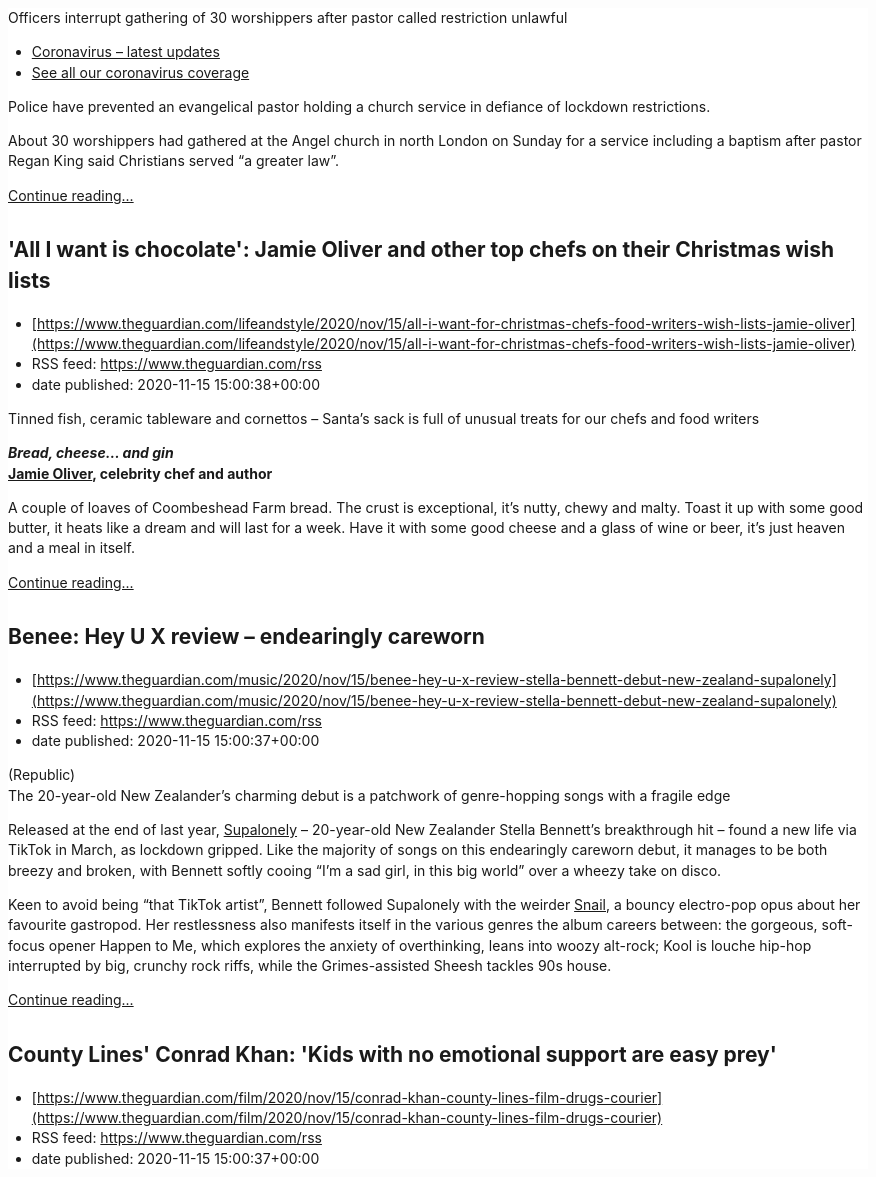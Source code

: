 <p>Officers interrupt gathering of 30 worshippers after pastor called restriction unlawful</p><ul><li><a href="https://www.theguardian.com/world/series/coronavirus-live/latest">Coronavirus – latest updates</a></li><li><a href="https://www.theguardian.com/world/coronavirus-outbreak">See all our coronavirus coverage</a></li></ul><p>Police have prevented an evangelical pastor holding a church service in defiance of lockdown restrictions.</p><p>About 30 worshippers had gathered at the Angel church in north London on Sunday for a service including a baptism after pastor Regan King said Christians served “a greater law”.</p> <a href="https://www.theguardian.com/world/2020/nov/15/north-london-church-defies-lockdown-to-hold-service">Continue reading...</a>

## 'All I want is chocolate': Jamie Oliver and other top chefs on their Christmas wish lists
 - [https://www.theguardian.com/lifeandstyle/2020/nov/15/all-i-want-for-christmas-chefs-food-writers-wish-lists-jamie-oliver](https://www.theguardian.com/lifeandstyle/2020/nov/15/all-i-want-for-christmas-chefs-food-writers-wish-lists-jamie-oliver)
 - RSS feed: https://www.theguardian.com/rss
 - date published: 2020-11-15 15:00:38+00:00

<p>Tinned fish, ceramic tableware and cornettos – Santa’s sack is full of unusual treats for our chefs and food writers </p><p><em><strong>Bread, cheese… and gin<br /></strong></em><strong><a href="https://www.theguardian.com/food/2019/oct/20/jamie-oliver-ofm-awards-2019-best-food-personality">Jamie Oliver</a>, celebrity chef and author</strong></p><p>A couple of loaves of Coombeshead Farm bread. The crust is exceptional, it’s nutty, chewy and malty. Toast it up with some good butter, it heats like a dream and will last for a week. Have it with some good cheese and a glass of wine or beer, it’s just heaven and a meal in itself.</p> <a href="https://www.theguardian.com/lifeandstyle/2020/nov/15/all-i-want-for-christmas-chefs-food-writers-wish-lists-jamie-oliver">Continue reading...</a>

## Benee: Hey U X review – endearingly careworn
 - [https://www.theguardian.com/music/2020/nov/15/benee-hey-u-x-review-stella-bennett-debut-new-zealand-supalonely](https://www.theguardian.com/music/2020/nov/15/benee-hey-u-x-review-stella-bennett-debut-new-zealand-supalonely)
 - RSS feed: https://www.theguardian.com/rss
 - date published: 2020-11-15 15:00:37+00:00

<p>(Republic)<br />The 20-year-old New Zealander’s charming debut is a patchwork of genre-hopping songs with a fragile edge</p><p>Released at the end of last year, <a href="https://www.youtube.com/watch?v=Rb6Scz-5YOs">Supalonely</a> – 20-year-old New Zealander Stella Bennett’s breakthrough hit – found a new life via TikTok in March, as lockdown gripped. Like the majority of songs on this endearingly careworn debut, it manages to be both breezy and broken, with Bennett softly cooing “I’m a sad girl, in this big world” over a wheezy take on disco.</p><p>Keen to avoid being “that TikTok artist”, Bennett followed Supalonely with the weirder <a href="https://www.youtube.com/watch?v=yp36e78ZpWs">Snail</a>, a bouncy electro-pop opus about her favourite gastropod. Her restlessness also manifests itself in the various genres the album careers between: the gorgeous, soft-focus opener Happen to Me, which explores the anxiety of overthinking, leans into woozy alt-rock; Kool is louche hip-hop interrupted by big, crunchy rock riffs, while the Grimes-assisted Sheesh tackles 90s house.</p> <a href="https://www.theguardian.com/music/2020/nov/15/benee-hey-u-x-review-stella-bennett-debut-new-zealand-supalonely">Continue reading...</a>

## County Lines' Conrad Khan: 'Kids with no emotional support are easy prey'
 - [https://www.theguardian.com/film/2020/nov/15/conrad-khan-county-lines-film-drugs-courier](https://www.theguardian.com/film/2020/nov/15/conrad-khan-county-lines-film-drugs-courier)
 - RSS feed: https://www.theguardian.com/rss
 - date published: 2020-11-15 15:00:37+00:00
